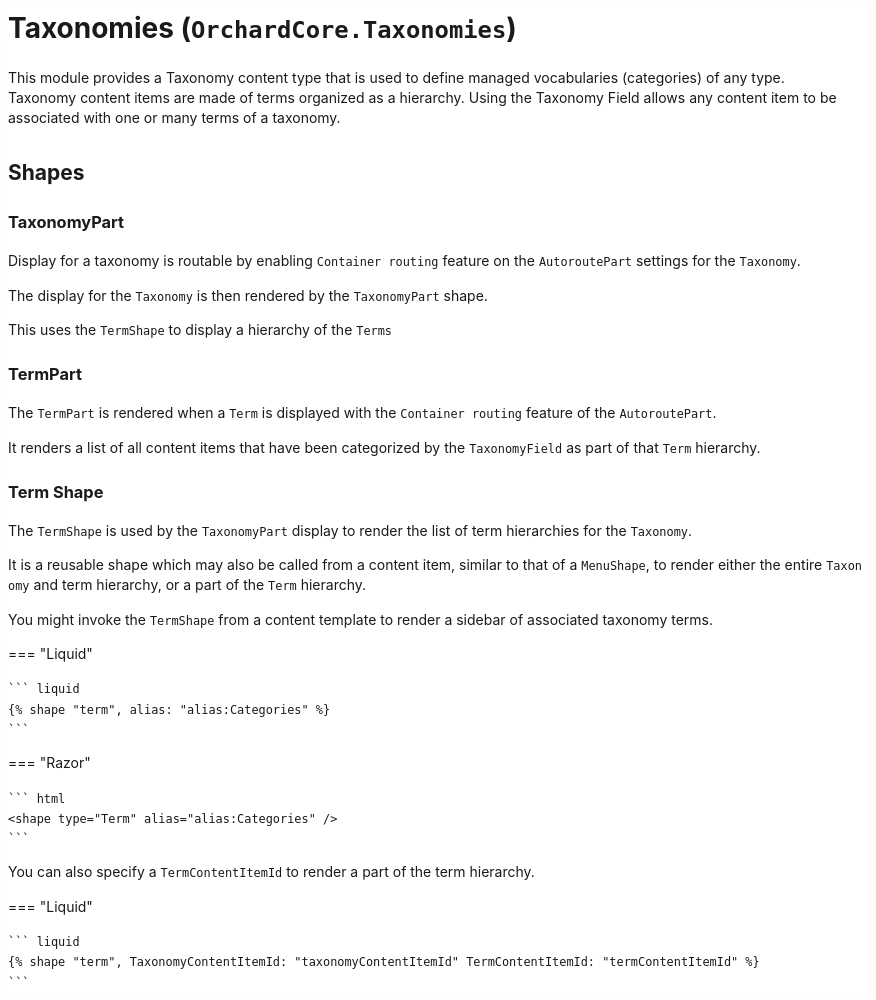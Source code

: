 # Taxonomies (`OrchardCore.Taxonomies`)

This module provides a Taxonomy content type that is used to define managed vocabularies (categories) of any type.  
Taxonomy content items are made of terms organized as a hierarchy. Using the Taxonomy Field allows any content item
to be associated with one or many terms of a taxonomy.

## Shapes

### TaxonomyPart

Display for a taxonomy is routable by enabling `Container routing` feature on the `AutoroutePart` settings for the `Taxonomy`.

The display for the `Taxonomy` is then rendered by the `TaxonomyPart` shape.

This uses the `TermShape` to display a hierarchy of the `Terms`

### TermPart

The `TermPart` is rendered when a `Term` is displayed with the `Container routing` feature of the `AutoroutePart`.

It renders a list of all content items that have been categorized by the `TaxonomyField` as part of that `Term` hierarchy.

### Term Shape

The `TermShape` is used by the `TaxonomyPart` display to render the list of term hierarchies for the `Taxonomy`.

It is a reusable shape which may also be called from a content item, similar to that of a `MenuShape`, to render either the entire `Taxonomy` and term hierarchy, or a part of the `Term` hierarchy.

You might invoke the `TermShape` from a content template to render a sidebar of associated taxonomy terms.

=== "Liquid"

    ``` liquid
    {% shape "term", alias: "alias:Categories" %}
    ```

=== "Razor"

    ``` html
    <shape type="Term" alias="alias:Categories" />
    ```

You can also specify a `TermContentItemId` to render a part of the term hierarchy.

=== "Liquid"

    ``` liquid
    {% shape "term", TaxonomyContentItemId: "taxonomyContentItemId" TermContentItemId: "termContentItemId" %}
    ```

